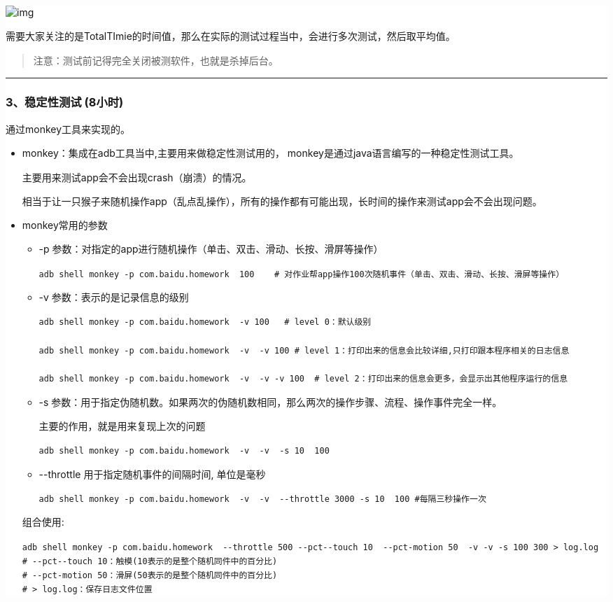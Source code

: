 ![img](https://hk-docs.oss-cn-chengdu.aliyuncs.com/SoftwareTest/AutomatedTest/202401031524567.png)

需要大家关注的是TotalTImie的时间值，那么在实际的测试过程当中，会进行多次测试，然后取平均值。

> 注意：测试前记得完全关闭被测软件，也就是杀掉后台。

---

### 3、稳定性测试  (8小时)

通过monkey工具来实现的。

* monkey：集成在adb工具当中,主要用来做稳定性测试用的， monkey是通过java语言编写的一种稳定性测试工具。

  主要用来测试app会不会出现crash（崩溃）的情况。

  相当于让一只猴子来随机操作app（乱点乱操作），所有的操作都有可能出现，长时间的操作来测试app会不会出现问题。

* monkey常用的参数

  * -p 参数：对指定的app进行随机操作（单击、双击、滑动、长按、滑屏等操作）

    ```shell
    adb shell monkey -p com.baidu.homework  100    # 对作业帮app操作100次随机事件（单击、双击、滑动、长按、滑屏等操作）
    ```

  * -v 参数：表示的是记录信息的级别

    ```shell
    adb shell monkey -p com.baidu.homework  -v 100   # level 0：默认级别
    
    adb shell monkey -p com.baidu.homework  -v  -v 100 # level 1：打印出来的信息会比较详细,只打印跟本程序相关的日志信息
    
    adb shell monkey -p com.baidu.homework  -v  -v -v 100  # level 2：打印出来的信息会更多，会显示出其他程序运行的信息
    ```

  * -s 参数：用于指定伪随机数。如果两次的伪随机数相同，那么两次的操作步骤、流程、操作事件完全一样。

    主要的作用，就是用来复现上次的问题

    ```shell
    adb shell monkey -p com.baidu.homework  -v  -v  -s 10  100
    ```

  * --throttle 用于指定随机事件的间隔时间, 单位是毫秒

    ```shell
    adb shell monkey -p com.baidu.homework  -v  -v  --throttle 3000 -s 10  100 #每隔三秒操作一次
    ```

  组合使用:

  ```shell
  adb shell monkey -p com.baidu.homework  --throttle 500 --pct--touch 10  --pct-motion 50  -v -v -s 100 300 > log.log
  # --pct--touch 10：触模(10表示的是整个随机同件中的百分比)
  # --pct-motion 50：滑屏(50表示的是整个随机同件中的百分比)
  # > log.log：保存日志文件位置
  ```
